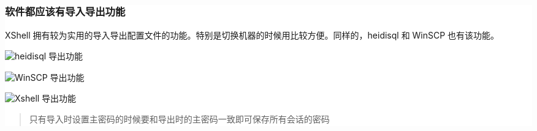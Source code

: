 ### 软件都应该有导入导出功能

XShell 拥有较为实用的导入导出配置文件的功能。特别是切换机器的时候用比较方便。同样的，heidisql 和 WinSCP 也有该功能。

![heidisql 导出功能](./imgs/%E4%B8%93%E9%A2%98-%E7%A0%81%E5%86%9C%E8%BD%AF%E4%BB%B6%E6%8E%A8%E8%8D%90/heidisql%20%E5%AF%BC%E5%87%BA%E5%8A%9F%E8%83%BD.png)

![WinSCP 导出功能](./imgs/%E4%B8%93%E9%A2%98-%E7%A0%81%E5%86%9C%E8%BD%AF%E4%BB%B6%E6%8E%A8%E8%8D%90/WinSCP%20%E5%AF%BC%E5%87%BA%E5%8A%9F%E8%83%BD.png)

![Xshell 导出功能](./imgs/%E4%B8%93%E9%A2%98-%E7%A0%81%E5%86%9C%E8%BD%AF%E4%BB%B6%E6%8E%A8%E8%8D%90/Xshell%20%E5%AF%BC%E5%87%BA%E5%8A%9F%E8%83%BD.png)

> 只有导入时设置主密码的时候要和导出时的主密码一致即可保存所有会话的密码
